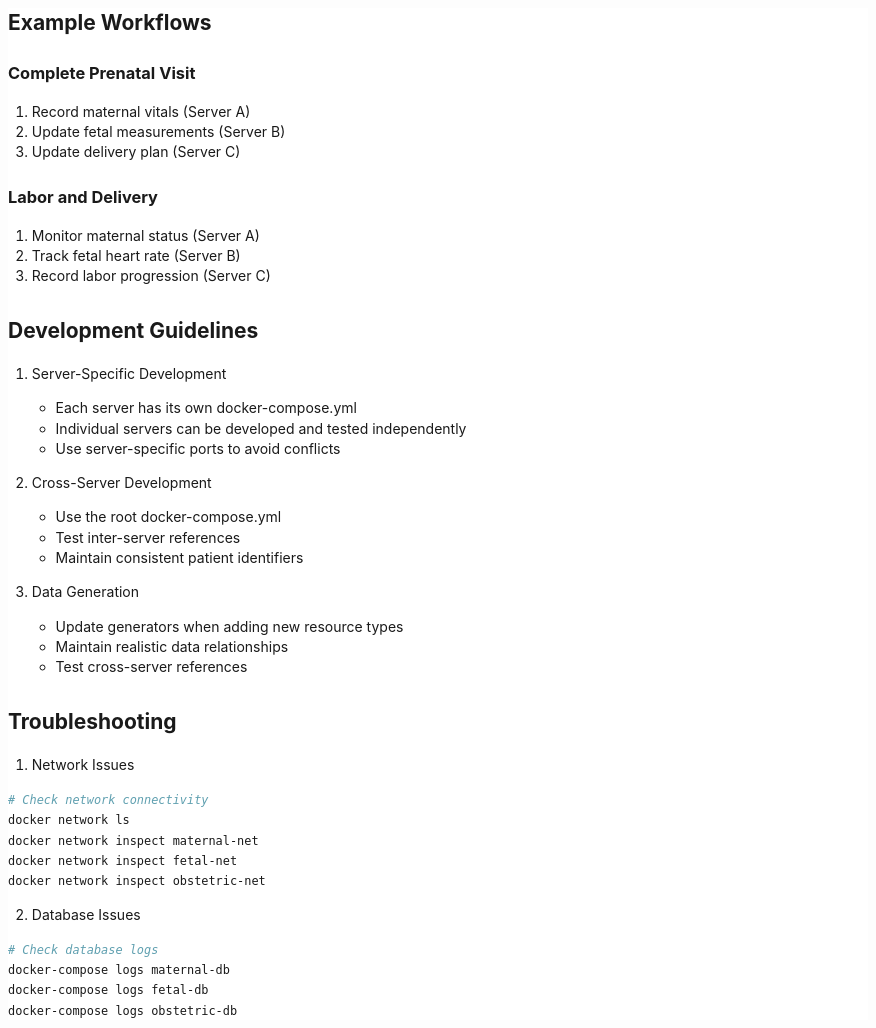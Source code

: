 ## Example Workflows

### Complete Prenatal Visit

1. Record maternal vitals (Server A)
2. Update fetal measurements (Server B)
3. Update delivery plan (Server C)

### Labor and Delivery

1. Monitor maternal status (Server A)
2. Track fetal heart rate (Server B)
3. Record labor progression (Server C)

## Development Guidelines

1. Server-Specific Development

   - Each server has its own docker-compose.yml
   - Individual servers can be developed and tested independently
   - Use server-specific ports to avoid conflicts

2. Cross-Server Development

   - Use the root docker-compose.yml
   - Test inter-server references
   - Maintain consistent patient identifiers

3. Data Generation
   - Update generators when adding new resource types
   - Maintain realistic data relationships
   - Test cross-server references

## Troubleshooting

1. Network Issues

```bash
# Check network connectivity
docker network ls
docker network inspect maternal-net
docker network inspect fetal-net
docker network inspect obstetric-net
```

2. Database Issues

```bash
# Check database logs
docker-compose logs maternal-db
docker-compose logs fetal-db
docker-compose logs obstetric-db
```
